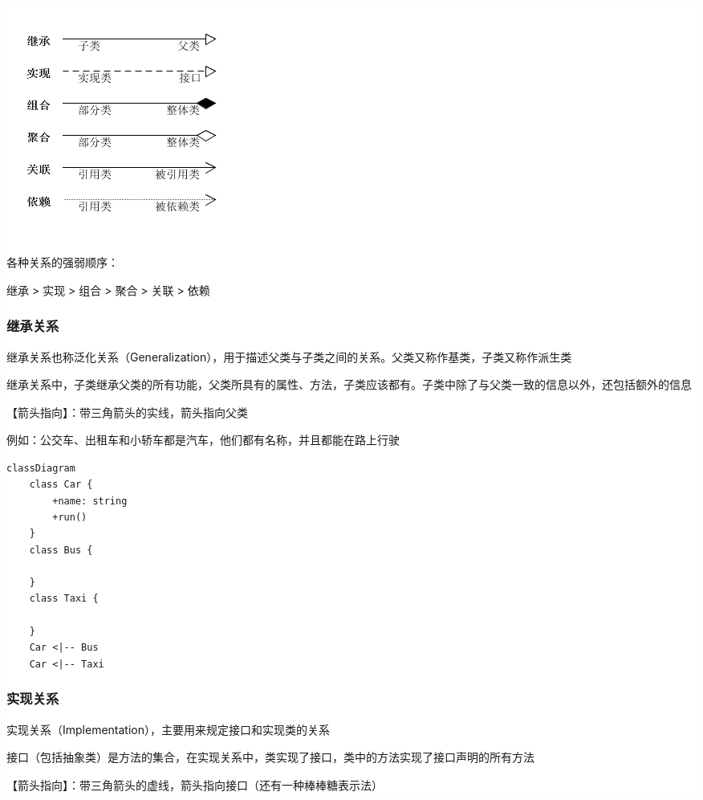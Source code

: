 ![img](.assets/类图/arrow.png)

各种关系的强弱顺序：

继承 > 实现 > 组合 > 聚合 > 关联 > 依赖

### 继承关系

继承关系也称泛化关系（Generalization），用于描述父类与子类之间的关系。父类又称作基类，子类又称作派生类

继承关系中，子类继承父类的所有功能，父类所具有的属性、方法，子类应该都有。子类中除了与父类一致的信息以外，还包括额外的信息

【箭头指向】：带三角箭头的实线，箭头指向父类

例如：公交车、出租车和小轿车都是汽车，他们都有名称，并且都能在路上行驶

```mermaid
classDiagram
    class Car {
        +name: string
        +run()
    }
    class Bus {

    }
    class Taxi {

    }
    Car <|-- Bus
    Car <|-- Taxi

```

### 实现关系

实现关系（Implementation），主要用来规定接口和实现类的关系

接口（包括抽象类）是方法的集合，在实现关系中，类实现了接口，类中的方法实现了接口声明的所有方法

【箭头指向】：带三角箭头的虚线，箭头指向接口（还有一种棒棒糖表示法）
